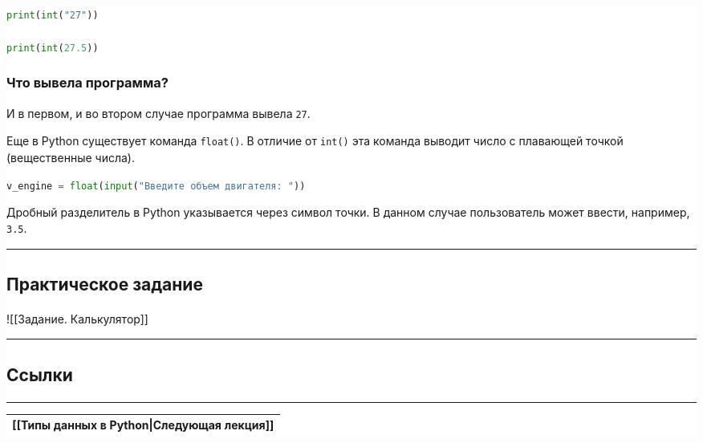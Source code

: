 ```python
print(int("27"))

print(int(27.5))
```

### Что вывела программа?

И в первом, и во втором случае программа вывела `27`.

Еще в Python существует команда `float()`. В отличие от `int()` эта команда выводит число с плавающей точкой (вещественные числа).

```python
v_engine = float(input("Введите объем двигателя: "))
```

Дробный разделитель в Python указывается через символ точки. В данном случае пользователь может ввести, например, `3.5`.

---
## Практическое задание

![[Задание. Калькулятор]]

---
## Ссылки



---

| [[Типы данных в Python\|Следующая лекция]] |
| ------------------------------------------ |
